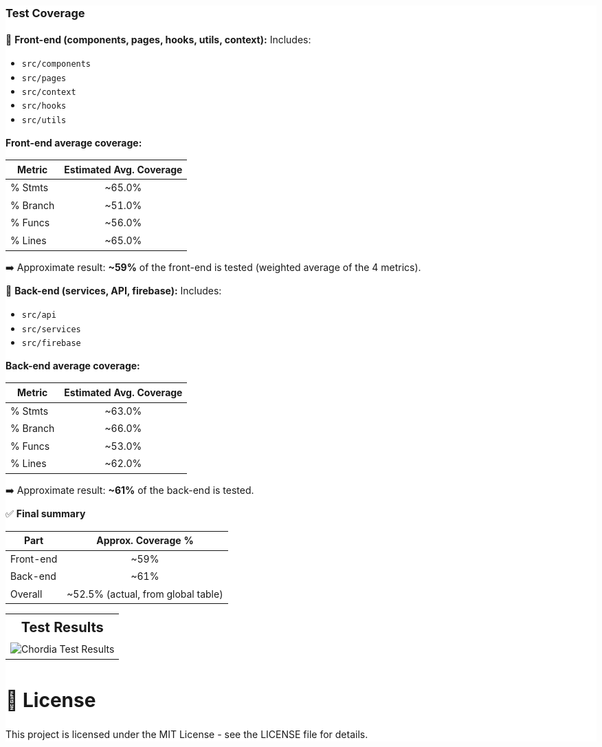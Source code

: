 ### Test Coverage

🔹 **Front-end (components, pages, hooks, utils, context):**
Includes:

- `src/components`
- `src/pages`
- `src/context`
- `src/hooks`
- `src/utils`

**Front-end average coverage:**

| Metric   | Estimated Avg. Coverage |
|----------|:----------------------:|
| % Stmts  | ~65.0%                 |
| % Branch | ~51.0%                 |
| % Funcs  | ~56.0%                 |
| % Lines  | ~65.0%                 |

➡️ Approximate result: **~59%** of the front-end is tested (weighted average of the 4 metrics).

🔹 **Back-end (services, API, firebase):**
Includes:

- `src/api`
- `src/services`
- `src/firebase`

**Back-end average coverage:**

| Metric   | Estimated Avg. Coverage |
|----------|:----------------------:|
| % Stmts  | ~63.0%                 |
| % Branch | ~66.0%                 |
| % Funcs  | ~53.0%                 |
| % Lines  | ~62.0%                 |

➡️ Approximate result: **~61%** of the back-end is tested.

✅ **Final summary**

| Part       | Approx. Coverage % |
|------------|:-----------------:|
| Front-end  | ~59%              |
| Back-end   | ~61%              |
| Overall    | ~52.5% (actual, from global table) |

<table align="center">
  <tr>
    <th style="text-align:center; font-size:20px;">Test Results</th>
  </tr>
  <tr>
    <td><img src="https://res.cloudinary.com/doy4x4chv/image/upload/v1750598540/Screenshot_2025-06-22_152141_mojfgf.png" alt="Chordia Test Results" width="600"></td>
  </tr>
</table>

<h1>📜 License</h1>

This project is licensed under the MIT License - see the LICENSE file for details.
